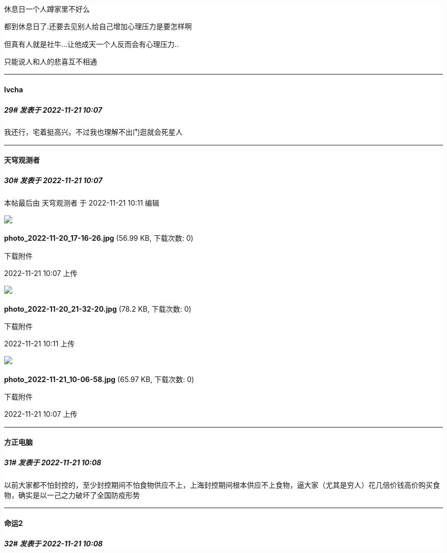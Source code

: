 休息日一个人蹲家里不好么

都到休息日了.还要去见别人给自己增加心理压力是要怎样啊

但真有人就是社牛...让他成天一个人反而会有心理压力..

只能说人和人的悲喜互不相通

*****

####  lvcha  
##### 29#       发表于 2022-11-21 10:07

我还行，宅着挺高兴。不过我也理解不出门逛就会死星人

*****

####  天穹观测者  
##### 30#       发表于 2022-11-21 10:07

 本帖最后由 天穹观测者 于 2022-11-21 10:11 编辑 

<img src="https://img.saraba1st.com/forum/202211/21/100723cwipf1i1tvx1jb19.jpg" referrerpolicy="no-referrer">

<strong>photo_2022-11-20_17-16-26.jpg</strong> (56.99 KB, 下载次数: 0)

下载附件

2022-11-21 10:07 上传

<img src="https://img.saraba1st.com/forum/202211/21/101143g9nst5n9811919js.jpg" referrerpolicy="no-referrer">

<strong>photo_2022-11-20_21-32-20.jpg</strong> (78.2 KB, 下载次数: 0)

下载附件

2022-11-21 10:11 上传

<img src="https://img.saraba1st.com/forum/202211/21/100727zadoxamroo87qi66.jpg" referrerpolicy="no-referrer">

<strong>photo_2022-11-21_10-06-58.jpg</strong> (65.97 KB, 下载次数: 0)

下载附件

2022-11-21 10:07 上传



*****

####  方正电脑  
##### 31#       发表于 2022-11-21 10:08

以前大家都不怕封控的，至少封控期间不怕食物供应不上，上海封控期间根本供应不上食物，逼大家（尤其是穷人）花几倍价钱高价购买食物，确实是以一己之力破坏了全国防疫形势

*****

####  命运2  
##### 32#       发表于 2022-11-21 10:08
